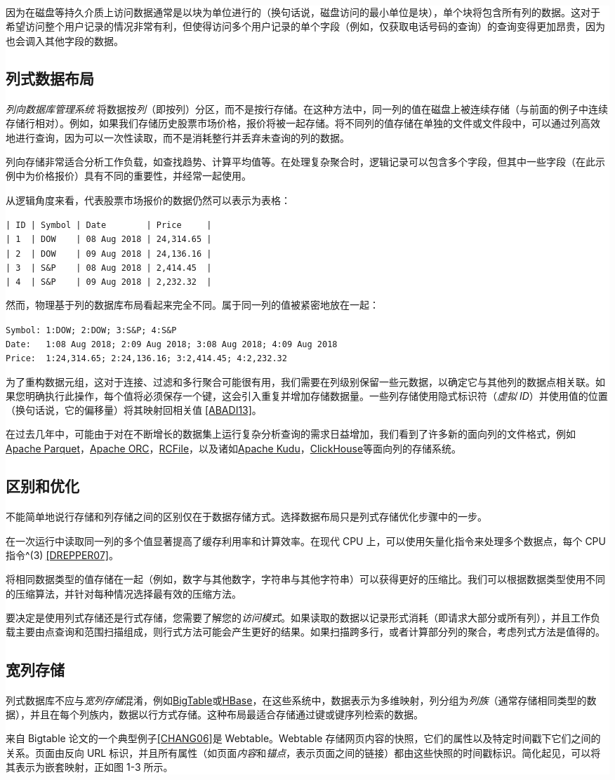因为在磁盘等持久介质上访问数据通常是以块为单位进行的（换句话说，磁盘访问的最小单位是块），单个块将包含所有列的数据。这对于希望访问整个用户记录的情况非常有利，但使得访问多个用户记录的单个字段（例如，仅获取电话号码的查询）的查询变得更加昂贵，因为也会调入其他字段的数据。

## 列式数据布局

*列向数据库管理系统* 将数据按*列*（即按列）分区，而不是按行存储。在这种方法中，同一列的值在磁盘上被连续存储（与前面的例子中连续存储行相对）。例如，如果我们存储历史股票市场价格，报价将被一起存储。将不同列的值存储在单独的文件或文件段中，可以通过列高效地进行查询，因为可以一次性读取，而不是消耗整行并丢弃未查询的列的数据。

列向存储非常适合分析工作负载，如查找趋势、计算平均值等。在处理复杂聚合时，逻辑记录可以包含多个字段，但其中一些字段（在此示例中为价格报价）具有不同的重要性，并经常一起使用。

从逻辑角度来看，代表股票市场报价的数据仍然可以表示为表格：

```
| ID | Symbol | Date        | Price     |
| 1  | DOW    | 08 Aug 2018 | 24,314.65 |
| 2  | DOW    | 09 Aug 2018 | 24,136.16 |
| 3  | S&P    | 08 Aug 2018 | 2,414.45  |
| 4  | S&P    | 09 Aug 2018 | 2,232.32  |
```

然而，物理基于列的数据库布局看起来完全不同。属于同一列的值被紧密地放在一起：

```
Symbol: 1:DOW; 2:DOW; 3:S&P; 4:S&P
Date:   1:08 Aug 2018; 2:09 Aug 2018; 3:08 Aug 2018; 4:09 Aug 2018
Price:  1:24,314.65; 2:24,136.16; 3:2,414.45; 4:2,232.32
```

为了重构数据元组，这对于连接、过滤和多行聚合可能很有用，我们需要在列级别保留一些元数据，以确定它与其他列的数据点相关联。如果您明确执行此操作，每个值将必须保存一个键，这会引入重复并增加存储数据量。一些列存储使用隐式标识符（*虚拟 ID*）并使用值的位置（换句话说，它的偏移量）将其映射回相关值 [[ABADI13]](app01.html#ABADI13)。

在过去几年中，可能由于对在不断增长的数据集上运行复杂分析查询的需求日益增加，我们看到了许多新的面向列的文件格式，例如[Apache Parquet](https://databass.dev/links/112)，[Apache ORC](https://databass.dev/links/113)，[RCFile](https://databass.dev/links/114)，以及诸如[Apache Kudu](https://databass.dev/links/115)，[ClickHouse](https://databass.dev/links/116)等面向列的存储系统。

## 区别和优化

不能简单地说行存储和列存储之间的区别仅在于数据存储方式。选择数据布局只是列式存储优化步骤中的一步。

在一次运行中读取同一列的多个值显著提高了缓存利用率和计算效率。在现代 CPU 上，可以使用矢量化指令来处理多个数据点，每个 CPU 指令^(3) [[DREPPER07]](app01.html#DREPPER07)。

将相同数据类型的值存储在一起（例如，数字与其他数字，字符串与其他字符串）可以获得更好的压缩比。我们可以根据数据类型使用不同的压缩算法，并针对每种情况选择最有效的压缩方法。

要决定是使用列式存储还是行式存储，您需要了解您的*访问模式*。如果读取的数据以记录形式消耗（即请求大部分或所有列），并且工作负载主要由点查询和范围扫描组成，则行式方法可能会产生更好的结果。如果扫描跨多行，或者计算部分列的聚合，考虑列式方法是值得的。

## 宽列存储

列式数据库不应与*宽列存储*混淆，例如[BigTable](https://databass.dev/links/117)或[HBase](https://databass.dev/links/118)，在这些系统中，数据表示为多维映射，列分组为*列族*（通常存储相同类型的数据），并且在每个列族内，数据以行方式存储。这种布局最适合存储通过键或键序列检索的数据。

来自 Bigtable 论文的一个典型例子[[CHANG06]](app01.html#CHANG06)是 Webtable。Webtable 存储网页内容的快照，它们的属性以及特定时间戳下它们之间的关系。页面由反向 URL 标识，并且所有属性（如页面*内容*和*锚点*，表示页面之间的链接）都由这些快照的时间戳标识。简化起见，可以将其表示为嵌套映射，正如图 1-3 所示。
